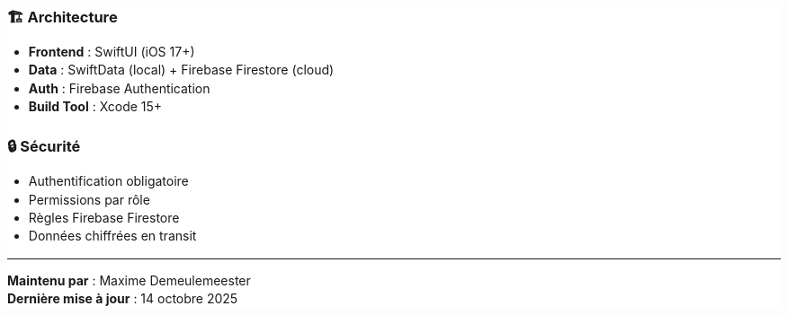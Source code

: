 ### 🏗️ Architecture

- **Frontend** : SwiftUI (iOS 17+)
- **Data** : SwiftData (local) + Firebase Firestore (cloud)
- **Auth** : Firebase Authentication
- **Build Tool** : Xcode 15+

### 🔒 Sécurité

- Authentification obligatoire
- Permissions par rôle
- Règles Firebase Firestore
- Données chiffrées en transit

---

**Maintenu par** : Maxime Demeulemeester  
**Dernière mise à jour** : 14 octobre 2025
